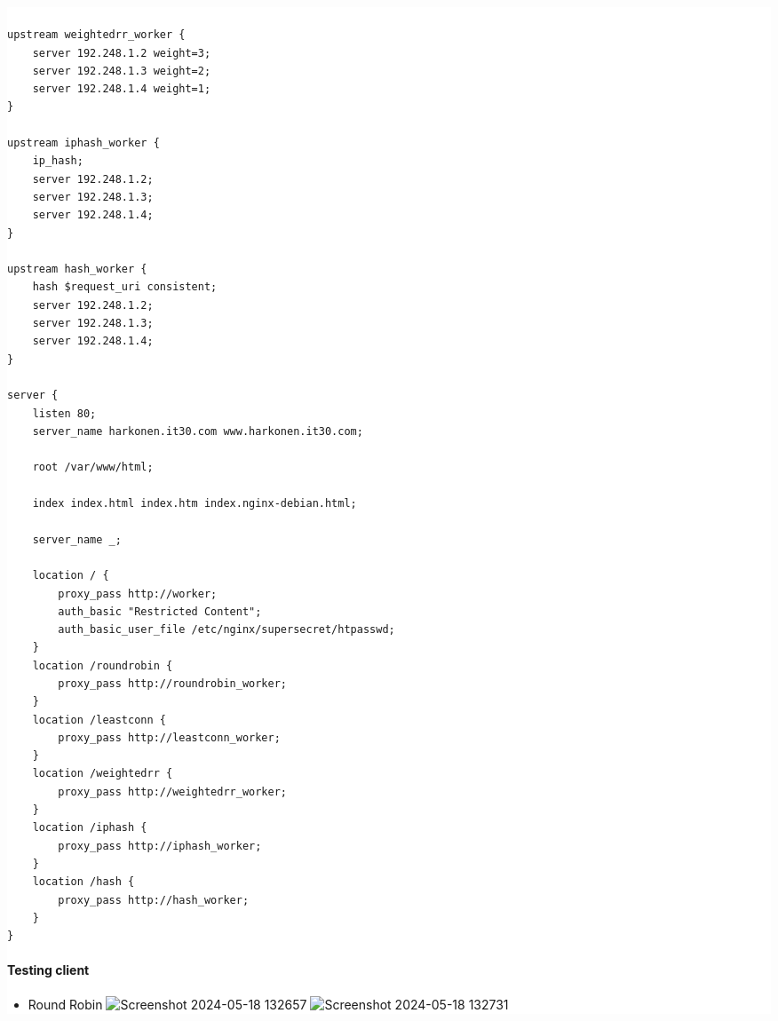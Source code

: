 ```

upstream weightedrr_worker {
    server 192.248.1.2 weight=3;
    server 192.248.1.3 weight=2;
    server 192.248.1.4 weight=1;
}

upstream iphash_worker {
    ip_hash;
    server 192.248.1.2;
    server 192.248.1.3;
    server 192.248.1.4;
}

upstream hash_worker {
    hash $request_uri consistent;
    server 192.248.1.2;
    server 192.248.1.3;
    server 192.248.1.4;
}

server {
    listen 80;
    server_name harkonen.it30.com www.harkonen.it30.com;

    root /var/www/html;

    index index.html index.htm index.nginx-debian.html;

    server_name _;

    location / {
        proxy_pass http://worker;
        auth_basic "Restricted Content";
        auth_basic_user_file /etc/nginx/supersecret/htpasswd;
    }
    location /roundrobin {
        proxy_pass http://roundrobin_worker;
    }
    location /leastconn {
        proxy_pass http://leastconn_worker;
    }
    location /weightedrr {
        proxy_pass http://weightedrr_worker;
    }
    location /iphash {
        proxy_pass http://iphash_worker;
    }
    location /hash {
        proxy_pass http://hash_worker;
    }
}
```
#### Testing client
- Round Robin
![Screenshot 2024-05-18 132657](https://github.com/GabriellaErlinda/Jarkom-Modul-3-IT30-2024/assets/128443451/32693765-8a8d-4f2b-9f9c-6ff8c1d364a0)
![Screenshot 2024-05-18 132731](https://github.com/GabriellaErlinda/Jarkom-Modul-3-IT30-2024/assets/128443451/51b41f4e-bce9-4ef7-b649-d3217a56d659)

